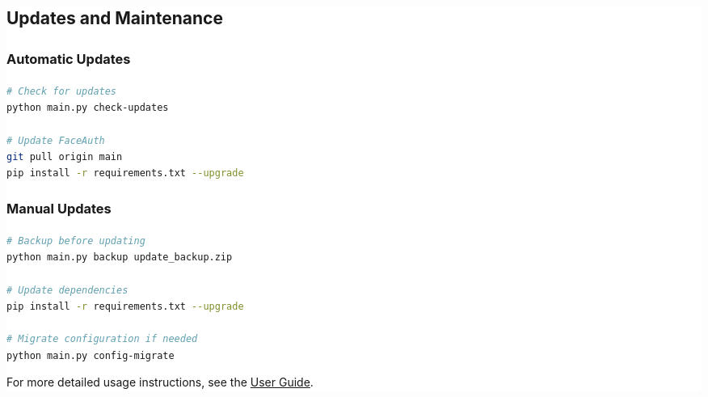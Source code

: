 ## Updates and Maintenance

### Automatic Updates
```bash
# Check for updates
python main.py check-updates

# Update FaceAuth
git pull origin main
pip install -r requirements.txt --upgrade
```

### Manual Updates
```bash
# Backup before updating
python main.py backup update_backup.zip

# Update dependencies
pip install -r requirements.txt --upgrade

# Migrate configuration if needed
python main.py config-migrate
```

For more detailed usage instructions, see the [User Guide](USER_GUIDE.md).
